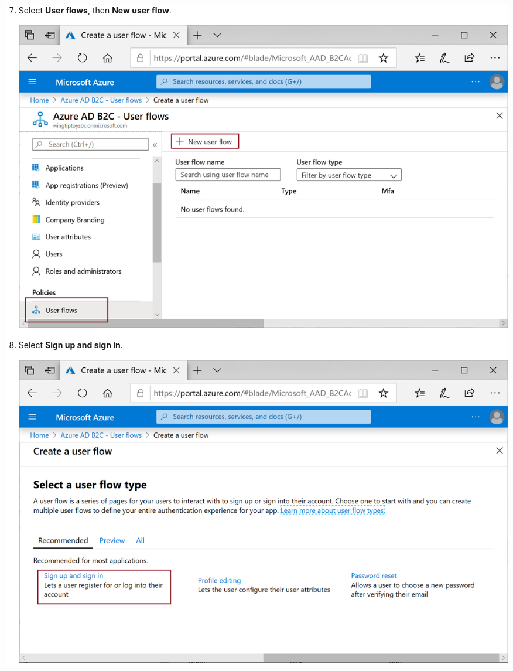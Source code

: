 7. Select **User flows**, then **New user flow**.

   ![Create new user flow](media/configure-spring-boot-starter-java-app-with-azure-active-directory-b2c-oidc/user-flow1.png)

8. Select **Sign up and sign in**.

   ![Sign up or sign in](media/configure-spring-boot-starter-java-app-with-azure-active-directory-b2c-oidc/user-flow2.png)
